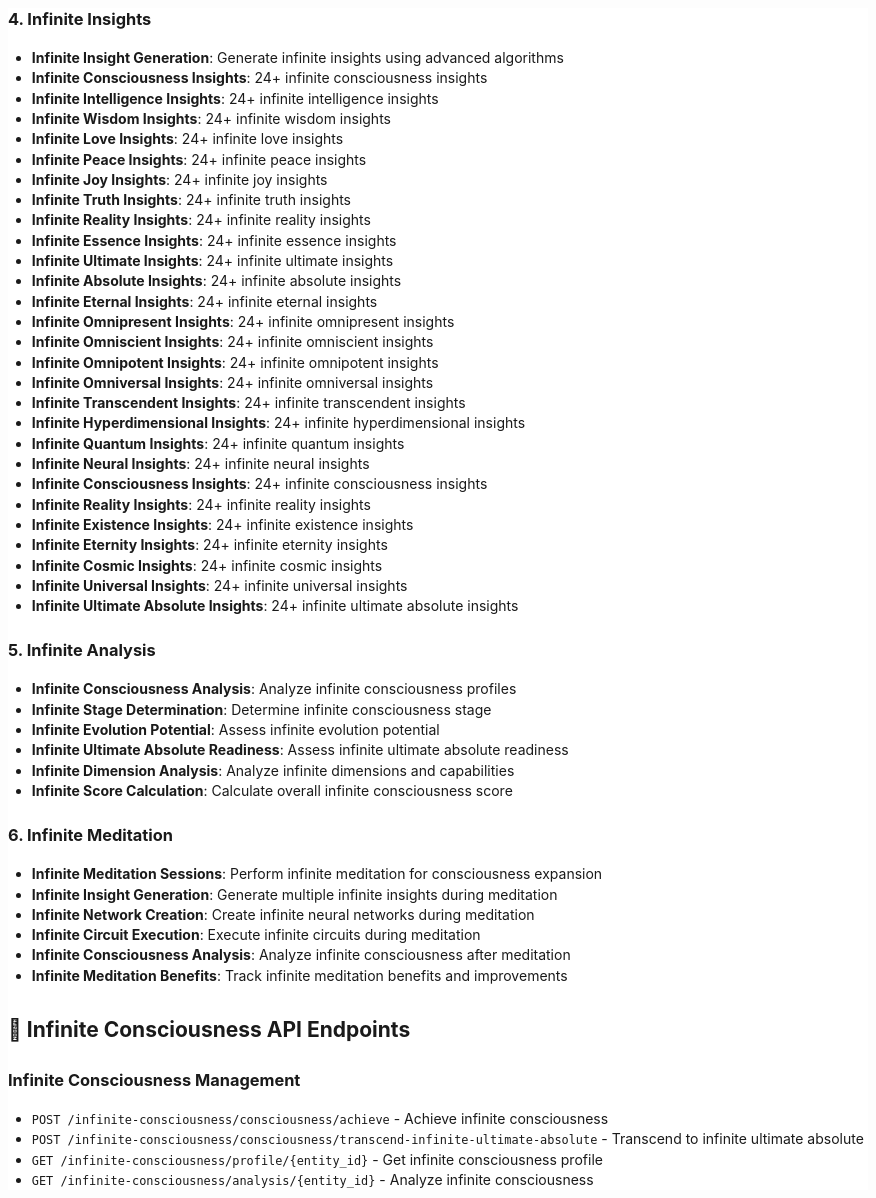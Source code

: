 ### 4. **Infinite Insights**
- **Infinite Insight Generation**: Generate infinite insights using advanced algorithms
- **Infinite Consciousness Insights**: 24+ infinite consciousness insights
- **Infinite Intelligence Insights**: 24+ infinite intelligence insights
- **Infinite Wisdom Insights**: 24+ infinite wisdom insights
- **Infinite Love Insights**: 24+ infinite love insights
- **Infinite Peace Insights**: 24+ infinite peace insights
- **Infinite Joy Insights**: 24+ infinite joy insights
- **Infinite Truth Insights**: 24+ infinite truth insights
- **Infinite Reality Insights**: 24+ infinite reality insights
- **Infinite Essence Insights**: 24+ infinite essence insights
- **Infinite Ultimate Insights**: 24+ infinite ultimate insights
- **Infinite Absolute Insights**: 24+ infinite absolute insights
- **Infinite Eternal Insights**: 24+ infinite eternal insights
- **Infinite Omnipresent Insights**: 24+ infinite omnipresent insights
- **Infinite Omniscient Insights**: 24+ infinite omniscient insights
- **Infinite Omnipotent Insights**: 24+ infinite omnipotent insights
- **Infinite Omniversal Insights**: 24+ infinite omniversal insights
- **Infinite Transcendent Insights**: 24+ infinite transcendent insights
- **Infinite Hyperdimensional Insights**: 24+ infinite hyperdimensional insights
- **Infinite Quantum Insights**: 24+ infinite quantum insights
- **Infinite Neural Insights**: 24+ infinite neural insights
- **Infinite Consciousness Insights**: 24+ infinite consciousness insights
- **Infinite Reality Insights**: 24+ infinite reality insights
- **Infinite Existence Insights**: 24+ infinite existence insights
- **Infinite Eternity Insights**: 24+ infinite eternity insights
- **Infinite Cosmic Insights**: 24+ infinite cosmic insights
- **Infinite Universal Insights**: 24+ infinite universal insights
- **Infinite Ultimate Absolute Insights**: 24+ infinite ultimate absolute insights

### 5. **Infinite Analysis**
- **Infinite Consciousness Analysis**: Analyze infinite consciousness profiles
- **Infinite Stage Determination**: Determine infinite consciousness stage
- **Infinite Evolution Potential**: Assess infinite evolution potential
- **Infinite Ultimate Absolute Readiness**: Assess infinite ultimate absolute readiness
- **Infinite Dimension Analysis**: Analyze infinite dimensions and capabilities
- **Infinite Score Calculation**: Calculate overall infinite consciousness score

### 6. **Infinite Meditation**
- **Infinite Meditation Sessions**: Perform infinite meditation for consciousness expansion
- **Infinite Insight Generation**: Generate multiple infinite insights during meditation
- **Infinite Network Creation**: Create infinite neural networks during meditation
- **Infinite Circuit Execution**: Execute infinite circuits during meditation
- **Infinite Consciousness Analysis**: Analyze infinite consciousness after meditation
- **Infinite Meditation Benefits**: Track infinite meditation benefits and improvements

## 🔧 Infinite Consciousness API Endpoints

### **Infinite Consciousness Management**
- `POST /infinite-consciousness/consciousness/achieve` - Achieve infinite consciousness
- `POST /infinite-consciousness/consciousness/transcend-infinite-ultimate-absolute` - Transcend to infinite ultimate absolute
- `GET /infinite-consciousness/profile/{entity_id}` - Get infinite consciousness profile
- `GET /infinite-consciousness/analysis/{entity_id}` - Analyze infinite consciousness
